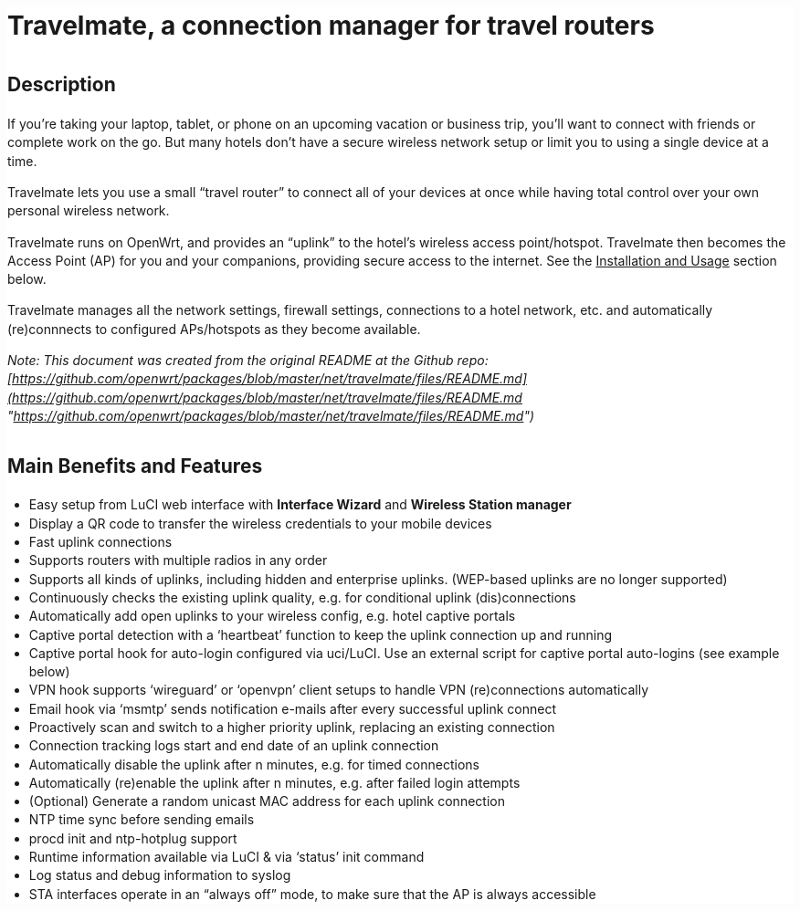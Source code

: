 # Travelmate, a connection manager for travel routers

## Description

If you’re taking your laptop, tablet, or phone on an upcoming vacation or business trip, you’ll want to connect with friends or complete work on the go. But many hotels don’t have a secure wireless network setup or limit you to using a single device at a time.

Travelmate lets you use a small “travel router” to connect all of your devices at once while having total control over your own personal wireless network.

Travelmate runs on OpenWrt, and provides an “uplink” to the hotel’s wireless access point/hotspot. Travelmate then becomes the Access Point (AP) for you and your companions, providing secure access to the internet. See the [Installation and Usage](/docs/guide-user/network/wifi/wifiextenders/travelmate#installation_and_usage "docs:guide-user:network:wifi:wifiextenders:travelmate") section below.

Travelmate manages all the network settings, firewall settings, connections to a hotel network, etc. and automatically (re)connnects to configured APs/hotspots as they become available.

*Note: This document was created from the original README at the Github repo: [https://github.com/openwrt/packages/blob/master/net/travelmate/files/README.md](https://github.com/openwrt/packages/blob/master/net/travelmate/files/README.md "https://github.com/openwrt/packages/blob/master/net/travelmate/files/README.md")*

## Main Benefits and Features

- Easy setup from LuCI web interface with **Interface Wizard** and **Wireless Station manager**
- Display a QR code to transfer the wireless credentials to your mobile devices
- Fast uplink connections
- Supports routers with multiple radios in any order
- Supports all kinds of uplinks, including hidden and enterprise uplinks. (WEP-based uplinks are no longer supported)
- Continuously checks the existing uplink quality, e.g. for conditional uplink (dis)connections
- Automatically add open uplinks to your wireless config, e.g. hotel captive portals
- Captive portal detection with a ‘heartbeat’ function to keep the uplink connection up and running
- Captive portal hook for auto-login configured via uci/LuCI. Use an external script for captive portal auto-logins (see example below)
- VPN hook supports ‘wireguard’ or ‘openvpn’ client setups to handle VPN (re)connections automatically
- Email hook via ‘msmtp’ sends notification e-mails after every successful uplink connect
- Proactively scan and switch to a higher priority uplink, replacing an existing connection
- Connection tracking logs start and end date of an uplink connection
- Automatically disable the uplink after n minutes, e.g. for timed connections
- Automatically (re)enable the uplink after n minutes, e.g. after failed login attempts
- (Optional) Generate a random unicast MAC address for each uplink connection
- NTP time sync before sending emails
- procd init and ntp-hotplug support
- Runtime information available via LuCI &amp; via ‘status’ init command
- Log status and debug information to syslog
- STA interfaces operate in an “always off” mode, to make sure that the AP is always accessible
